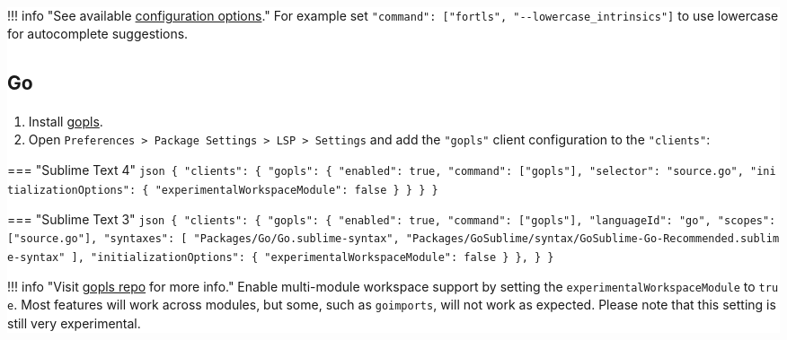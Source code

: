 !!! info "See available [configuration options](https://github.com/hansec/fortran-language-server#language-server-settings)."
    For example set `"command": ["fortls", "--lowercase_intrinsics"]` to use lowercase for autocomplete suggestions.

## Go

1. Install [gopls](https://github.com/golang/tools/blob/master/gopls/doc/user.md#installation).
2. Open `Preferences > Package Settings > LSP > Settings` and add the `"gopls"` client configuration to the `"clients"`:

=== "Sublime Text 4"
    ```json
    {
        "clients": {
            "gopls": {
                "enabled": true,
                "command": ["gopls"],
                "selector": "source.go",
                "initializationOptions": {
                    "experimentalWorkspaceModule": false
                }
            }
        }
    }
    ```

=== "Sublime Text 3"
    ```json
    {
        "clients": {
            "gopls": {
                "enabled": true,
                "command": ["gopls"],
                "languageId": "go",
                "scopes": ["source.go"],
                "syntaxes": [
                    "Packages/Go/Go.sublime-syntax",
                    "Packages/GoSublime/syntax/GoSublime-Go-Recommended.sublime-syntax"
                ],
                "initializationOptions": {
                    "experimentalWorkspaceModule": false
                }
            },
        }
    }
    ```

!!! info "Visit [gopls repo](https://github.com/golang/tools/tree/master/gopls) for more info."
    Enable multi-module workspace support by setting the `experimentalWorkspaceModule` to `true`. Most features will work across modules, but some, such as `goimports`, will not work as expected. Please note that this setting is still very experimental.
